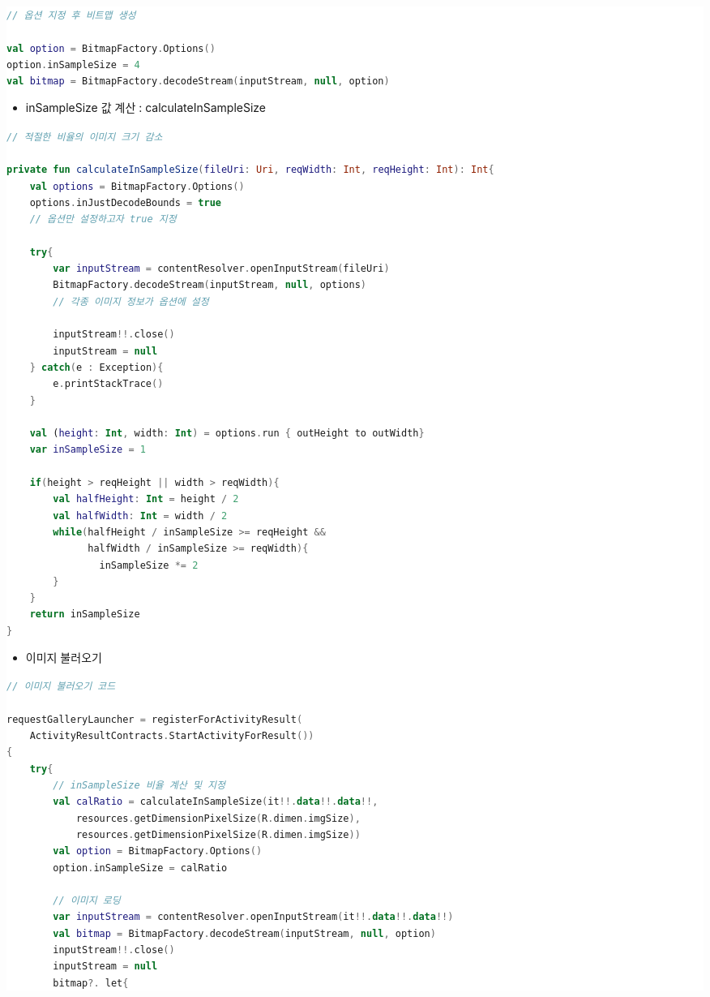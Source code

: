```kt
// 옵션 지정 후 비트맵 생성

val option = BitmapFactory.Options()
option.inSampleSize = 4
val bitmap = BitmapFactory.decodeStream(inputStream, null, option)
```

- inSampleSize 값 계산 : calculateInSampleSize

```kt
// 적절한 비율의 이미지 크기 감소

private fun calculateInSampleSize(fileUri: Uri, reqWidth: Int, reqHeight: Int): Int{
    val options = BitmapFactory.Options()
    options.inJustDecodeBounds = true
    // 옵션만 설정하고자 true 지정

    try{
        var inputStream = contentResolver.openInputStream(fileUri)
        BitmapFactory.decodeStream(inputStream, null, options)
        // 각종 이미지 정보가 옵션에 설정

        inputStream!!.close()
        inputStream = null
    } catch(e : Exception){
        e.printStackTrace()
    }

    val (height: Int, width: Int) = options.run { outHeight to outWidth}
    var inSampleSize = 1

    if(height > reqHeight || width > reqWidth){
        val halfHeight: Int = height / 2
        val halfWidth: Int = width / 2
        while(halfHeight / inSampleSize >= reqHeight &&
              halfWidth / inSampleSize >= reqWidth){
                inSampleSize *= 2
        }
    }
    return inSampleSize
}
```

- 이미지 불러오기

```kt
// 이미지 불러오기 코드

requestGalleryLauncher = registerForActivityResult(
    ActivityResultContracts.StartActivityForResult())
{
    try{
        // inSampleSize 비율 계산 및 지정
        val calRatio = calculateInSampleSize(it!!.data!!.data!!,
            resources.getDimensionPixelSize(R.dimen.imgSize),
            resources.getDimensionPixelSize(R.dimen.imgSize))
        val option = BitmapFactory.Options()
        option.inSampleSize = calRatio

        // 이미지 로딩
        var inputStream = contentResolver.openInputStream(it!!.data!!.data!!)
        val bitmap = BitmapFactory.decodeStream(inputStream, null, option)
        inputStream!!.close()
        inputStream = null
        bitmap?. let{
```